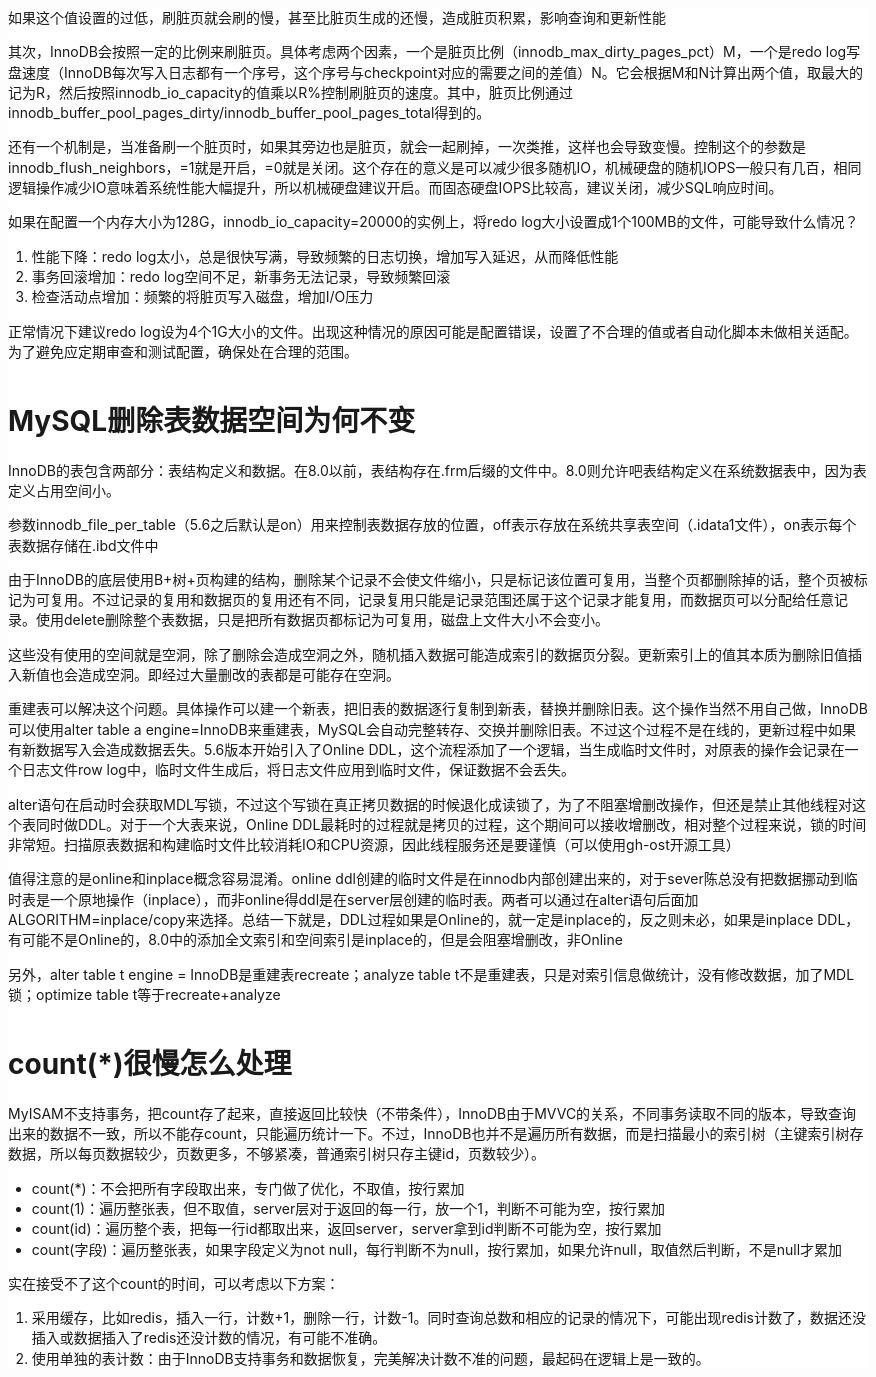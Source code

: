如果这个值设置的过低，刷脏页就会刷的慢，甚至比脏页生成的还慢，造成脏页积累，影响查询和更新性能

其次，InnoDB会按照一定的比例来刷脏页。具体考虑两个因素，一个是脏页比例（innodb_max_dirty_pages_pct）M，一个是redo log写盘速度（InnoDB每次写入日志都有一个序号，这个序号与checkpoint对应的需要之间的差值）N。它会根据M和N计算出两个值，取最大的记为R，然后按照innodb_io_capacity的值乘以R%控制刷脏页的速度。其中，脏页比例通过innodb_buffer_pool_pages_dirty/innodb_buffer_pool_pages_total得到的。

还有一个机制是，当准备刷一个脏页时，如果其旁边也是脏页，就会一起刷掉，一次类推，这样也会导致变慢。控制这个的参数是innodb_flush_neighbors，=1就是开启，=0就是关闭。这个存在的意义是可以减少很多随机IO，机械硬盘的随机IOPS一般只有几百，相同逻辑操作减少IO意味着系统性能大幅提升，所以机械硬盘建议开启。而固态硬盘IOPS比较高，建议关闭，减少SQL响应时间。

如果在配置一个内存大小为128G，innodb_io_capacity=20000的实例上，将redo log大小设置成1个100MB的文件，可能导致什么情况？

1. 性能下降：redo log太小，总是很快写满，导致频繁的日志切换，增加写入延迟，从而降低性能
2. 事务回滚增加：redo log空间不足，新事务无法记录，导致频繁回滚
3. 检查活动点增加：频繁的将脏页写入磁盘，增加I/O压力

正常情况下建议redo log设为4个1G大小的文件。出现这种情况的原因可能是配置错误，设置了不合理的值或者自动化脚本未做相关适配。为了避免应定期审查和测试配置，确保处在合理的范围。

# MySQL删除表数据空间为何不变

InnoDB的表包含两部分：表结构定义和数据。在8.0以前，表结构存在.frm后缀的文件中。8.0则允许吧表结构定义在系统数据表中，因为表定义占用空间小。

参数innodb_file_per_table（5.6之后默认是on）用来控制表数据存放的位置，off表示存放在系统共享表空间（.idata1文件），on表示每个表数据存储在.ibd文件中

由于InnoDB的底层使用B+树+页构建的结构，删除某个记录不会使文件缩小，只是标记该位置可复用，当整个页都删除掉的话，整个页被标记为可复用。不过记录的复用和数据页的复用还有不同，记录复用只能是记录范围还属于这个记录才能复用，而数据页可以分配给任意记录。使用delete删除整个表数据，只是把所有数据页都标记为可复用，磁盘上文件大小不会变小。

这些没有使用的空间就是空洞，除了删除会造成空洞之外，随机插入数据可能造成索引的数据页分裂。更新索引上的值其本质为删除旧值插入新值也会造成空洞。即经过大量删改的表都是可能存在空洞。

重建表可以解决这个问题。具体操作可以建一个新表，把旧表的数据逐行复制到新表，替换并删除旧表。这个操作当然不用自己做，InnoDB可以使用alter table a engine=InnoDB来重建表，MySQL会自动完整转存、交换并删除旧表。不过这个过程不是在线的，更新过程中如果有新数据写入会造成数据丢失。5.6版本开始引入了Online DDL，这个流程添加了一个逻辑，当生成临时文件时，对原表的操作会记录在一个日志文件row log中，临时文件生成后，将日志文件应用到临时文件，保证数据不会丢失。

alter语句在启动时会获取MDL写锁，不过这个写锁在真正拷贝数据的时候退化成读锁了，为了不阻塞增删改操作，但还是禁止其他线程对这个表同时做DDL。对于一个大表来说，Online DDL最耗时的过程就是拷贝的过程，这个期间可以接收增删改，相对整个过程来说，锁的时间非常短。扫描原表数据和构建临时文件比较消耗IO和CPU资源，因此线程服务还是要谨慎（可以使用gh-ost开源工具）

值得注意的是online和inplace概念容易混淆。online ddl创建的临时文件是在innodb内部创建出来的，对于sever陈总没有把数据挪动到临时表是一个原地操作（inplace），而非online得ddl是在server层创建的临时表。两者可以通过在alter语句后面加ALGORITHM=inplace/copy来选择。总结一下就是，DDL过程如果是Online的，就一定是inplace的，反之则未必，如果是inplace DDL，有可能不是Online的，8.0中的添加全文索引和空间索引是inplace的，但是会阻塞增删改，非Online

另外，alter table t engine = InnoDB是重建表recreate；analyze table t不是重建表，只是对索引信息做统计，没有修改数据，加了MDL锁；optimize table t等于recreate+analyze

# count(*)很慢怎么处理

MyISAM不支持事务，把count存了起来，直接返回比较快（不带条件），InnoDB由于MVVC的关系，不同事务读取不同的版本，导致查询出来的数据不一致，所以不能存count，只能遍历统计一下。不过，InnoDB也并不是遍历所有数据，而是扫描最小的索引树（主键索引树存数据，所以每页数据较少，页数更多，不够紧凑，普通索引树只存主键id，页数较少）。

- count(*)：不会把所有字段取出来，专门做了优化，不取值，按行累加
- count(1)：遍历整张表，但不取值，server层对于返回的每一行，放一个1，判断不可能为空，按行累加
- count(id)：遍历整个表，把每一行id都取出来，返回server，server拿到id判断不可能为空，按行累加
- count(字段)：遍历整张表，如果字段定义为not null，每行判断不为null，按行累加，如果允许null，取值然后判断，不是null才累加

实在接受不了这个count的时间，可以考虑以下方案：

1. 采用缓存，比如redis，插入一行，计数+1，删除一行，计数-1。同时查询总数和相应的记录的情况下，可能出现redis计数了，数据还没插入或数据插入了redis还没计数的情况，有可能不准确。
2. 使用单独的表计数：由于InnoDB支持事务和数据恢复，完美解决计数不准的问题，最起码在逻辑上是一致的。
